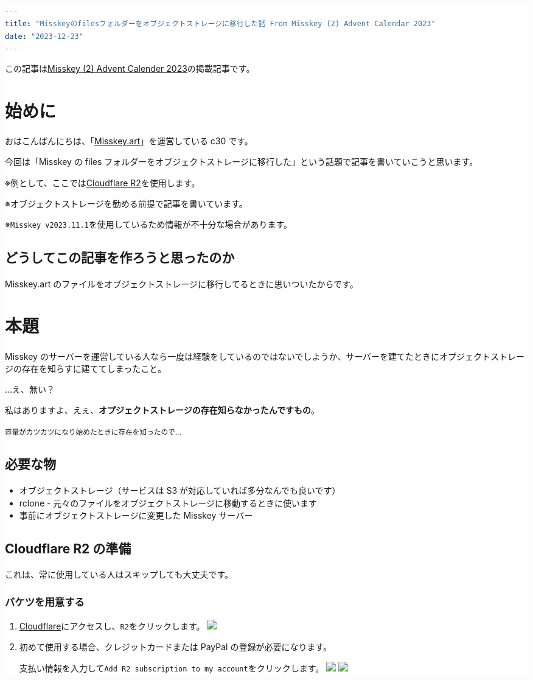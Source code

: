 ```yaml
---
title: "Misskeyのfilesフォルダーをオブジェクトストレージに移行した話 From Misskey (2) Advent Calendar 2023"
date: "2023-12-23"
---
```


この記事は[Misskey (2) Advent Calender 2023](https://adventar.org/calendars/8755)の掲載記事です。

# 始めに

おはこんばんにちは、「[Misskey.art](https://misskey.art)」を運営している c30 です。

今回は「Misskey の files フォルダーをオブジェクトストレージに移行した」という話題で記事を書いていこうと思います。

※例として、ここでは[Cloudflare R2](https://www.cloudflare.com/lp/pg-r2-comparison "Cloudflare R2")を使用します。

※オブジェクトストレージを勧める前提で記事を書いています。

※`Misskey v2023.11.1`を使用しているため情報が不十分な場合があります。

## どうしてこの記事を作ろうと思ったのか

Misskey.art のファイルをオブジェクトストレージに移行してるときに思いついたからです。

# 本題

Misskey のサーバーを運営している人なら一度は経験をしているのではないでしようか、サーバーを建てたときにオプジェクトストレージの存在を知らすに建ててしまったこと。

...え、無い？

私はありますよ、えぇ、**オプジェクトストレージの存在知らなかったんですもの**。

<small>容量がカツカツになり始めたときに存在を知ったので...</small>

## 必要な物

- オブジェクトストレージ（サービスは S3 が対応していれば多分なんでも良いです）
- rclone - 元々のファイルをオブジェクトストレージに移動するときに使います
- 事前にオブジェクトストレージに変更した Misskey サーバー

## Cloudflare R2 の準備

これは、常に使用している人はスキップしても大丈夫です。

### バケツを用意する

1. [Cloudflare](https://dash.cloudflare.com/)にアクセスし、`R2`をクリックします。
   ![](http://blog.c30.life/wp-content/uploads/2023/12/chrome_Z0EEAOb7iI.png)
2. 初めて使用する場合、クレジットカードまたは PayPal の登録が必要になります。

   支払い情報を入力して`Add R2 subscription to my account`をクリックします。
   ![](http://blog.c30.life/wp-content/uploads/2023/12/zRrvYv2Cpk.png)
   ![](http://blog.c30.life/wp-content/uploads/2023/12/XlAVShCpEb.png)
